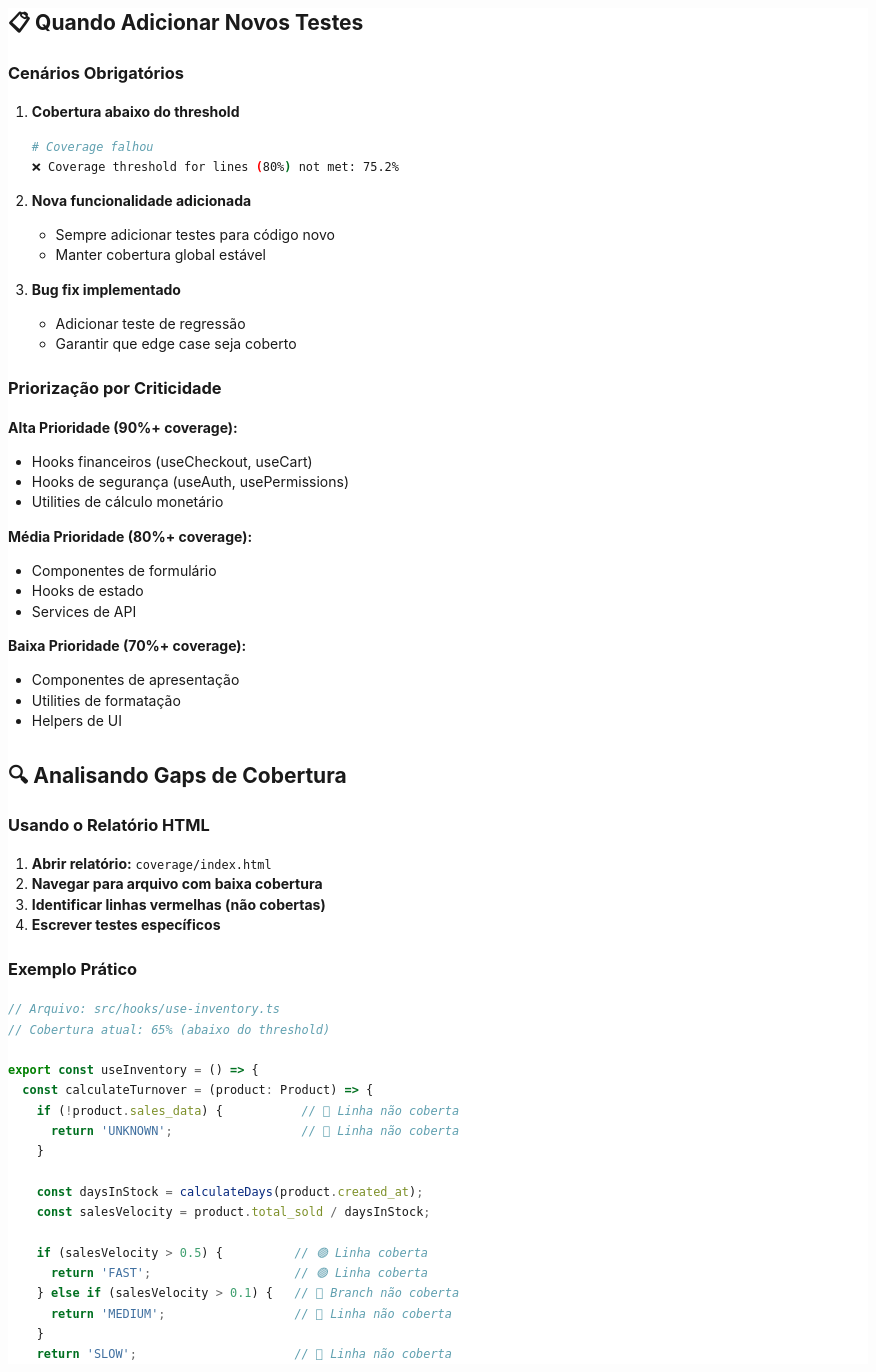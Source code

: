 ## 📋 Quando Adicionar Novos Testes

### Cenários Obrigatórios

1. **Cobertura abaixo do threshold**
   ```bash
   # Coverage falhou
   ❌ Coverage threshold for lines (80%) not met: 75.2%
   ```

2. **Nova funcionalidade adicionada**
   - Sempre adicionar testes para código novo
   - Manter cobertura global estável

3. **Bug fix implementado**
   - Adicionar teste de regressão
   - Garantir que edge case seja coberto

### Priorização por Criticidade

**Alta Prioridade (90%+ coverage):**
- Hooks financeiros (useCheckout, useCart)
- Hooks de segurança (useAuth, usePermissions)
- Utilities de cálculo monetário

**Média Prioridade (80%+ coverage):**
- Componentes de formulário
- Hooks de estado
- Services de API

**Baixa Prioridade (70%+ coverage):**
- Componentes de apresentação
- Utilities de formatação
- Helpers de UI

## 🔍 Analisando Gaps de Cobertura

### Usando o Relatório HTML

1. **Abrir relatório:** `coverage/index.html`
2. **Navegar para arquivo com baixa cobertura**
3. **Identificar linhas vermelhas (não cobertas)**
4. **Escrever testes específicos**

### Exemplo Prático

```typescript
// Arquivo: src/hooks/use-inventory.ts
// Cobertura atual: 65% (abaixo do threshold)

export const useInventory = () => {
  const calculateTurnover = (product: Product) => {
    if (!product.sales_data) {           // 🔴 Linha não coberta
      return 'UNKNOWN';                  // 🔴 Linha não coberta
    }
    
    const daysInStock = calculateDays(product.created_at);
    const salesVelocity = product.total_sold / daysInStock;
    
    if (salesVelocity > 0.5) {          // 🟢 Linha coberta
      return 'FAST';                    // 🟢 Linha coberta
    } else if (salesVelocity > 0.1) {   // 🔴 Branch não coberta
      return 'MEDIUM';                  // 🔴 Linha não coberta
    }
    return 'SLOW';                      // 🔴 Linha não coberta
```
